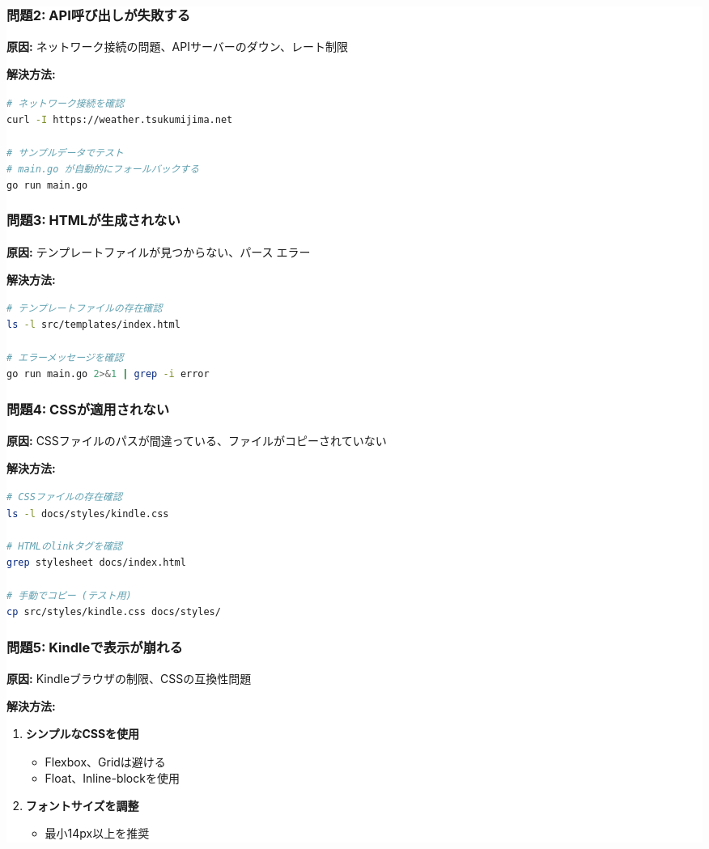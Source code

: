 ### 問題2: API呼び出しが失敗する

**原因:** ネットワーク接続の問題、APIサーバーのダウン、レート制限

**解決方法:**
```bash
# ネットワーク接続を確認
curl -I https://weather.tsukumijima.net

# サンプルデータでテスト
# main.go が自動的にフォールバックする
go run main.go
```

### 問題3: HTMLが生成されない

**原因:** テンプレートファイルが見つからない、パース エラー

**解決方法:**
```bash
# テンプレートファイルの存在確認
ls -l src/templates/index.html

# エラーメッセージを確認
go run main.go 2>&1 | grep -i error
```

### 問題4: CSSが適用されない

**原因:** CSSファイルのパスが間違っている、ファイルがコピーされていない

**解決方法:**
```bash
# CSSファイルの存在確認
ls -l docs/styles/kindle.css

# HTMLのlinkタグを確認
grep stylesheet docs/index.html

# 手動でコピー (テスト用)
cp src/styles/kindle.css docs/styles/
```

### 問題5: Kindleで表示が崩れる

**原因:** Kindleブラウザの制限、CSSの互換性問題

**解決方法:**
1. **シンプルなCSSを使用**
   - Flexbox、Gridは避ける
   - Float、Inline-blockを使用

2. **フォントサイズを調整**
   - 最小14px以上を推奨
